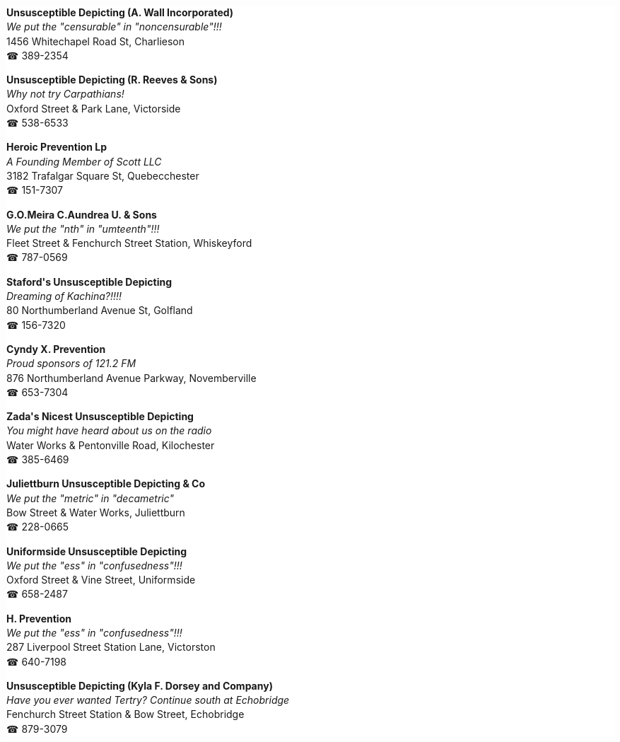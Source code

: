**Unsusceptible Depicting (A. Wall Incorporated)**  
_We put the "censurable" in "noncensurable"!!!_  
1456 Whitechapel Road St, Charlieson  
☎ 389-2354

**Unsusceptible Depicting (R. Reeves & Sons)**  
_Why not try Carpathians!_  
Oxford Street & Park Lane, Victorside  
☎ 538-6533

**Heroic Prevention Lp**  
_A Founding Member of Scott LLC_  
3182 Trafalgar Square St, Quebecchester  
☎ 151-7307

**G.O.Meira C.Aundrea U. & Sons**  
_We put the "nth" in "umteenth"!!!_  
Fleet Street & Fenchurch Street Station, Whiskeyford  
☎ 787-0569

**Staford's Unsusceptible Depicting**  
_Dreaming of Kachina?!!!!_  
80 Northumberland Avenue St, Golfland  
☎ 156-7320

**Cyndy X. Prevention**  
_Proud sponsors of 121.2 FM_  
876 Northumberland Avenue Parkway, Novemberville  
☎ 653-7304

**Zada's Nicest Unsusceptible Depicting**  
_You might have heard about us on the radio_  
Water Works & Pentonville Road, Kilochester  
☎ 385-6469

**Juliettburn Unsusceptible Depicting & Co**  
_We put the "metric" in "decametric"_  
Bow Street & Water Works, Juliettburn  
☎ 228-0665

**Uniformside Unsusceptible Depicting**  
_We put the "ess" in "confusedness"!!!_  
Oxford Street & Vine Street, Uniformside  
☎ 658-2487

**H. Prevention**  
_We put the "ess" in "confusedness"!!!_  
287 Liverpool Street Station Lane, Victorston  
☎ 640-7198

**Unsusceptible Depicting (Kyla F. Dorsey and Company)**  
_Have you ever wanted Tertry? 
Continue south at Echobridge_  
Fenchurch Street Station & Bow Street, Echobridge  
☎ 879-3079

